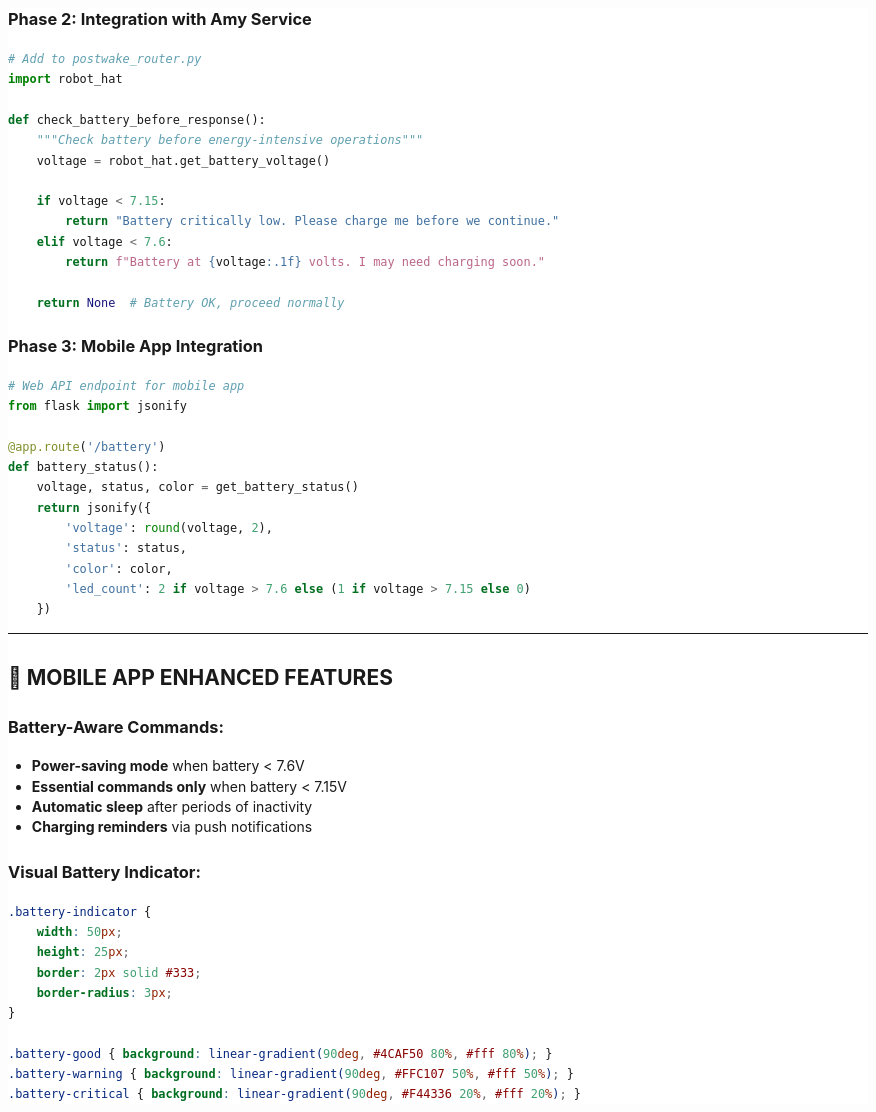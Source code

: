 ### **Phase 2: Integration with Amy Service**
```python
# Add to postwake_router.py
import robot_hat

def check_battery_before_response():
    """Check battery before energy-intensive operations"""
    voltage = robot_hat.get_battery_voltage()
    
    if voltage < 7.15:
        return "Battery critically low. Please charge me before we continue."
    elif voltage < 7.6:
        return f"Battery at {voltage:.1f} volts. I may need charging soon."
    
    return None  # Battery OK, proceed normally
```

### **Phase 3: Mobile App Integration**
```python
# Web API endpoint for mobile app
from flask import jsonify

@app.route('/battery')
def battery_status():
    voltage, status, color = get_battery_status()
    return jsonify({
        'voltage': round(voltage, 2),
        'status': status,
        'color': color,
        'led_count': 2 if voltage > 7.6 else (1 if voltage > 7.15 else 0)
    })
```

---

## 🎯 MOBILE APP ENHANCED FEATURES

### **Battery-Aware Commands:**
- **Power-saving mode** when battery < 7.6V
- **Essential commands only** when battery < 7.15V  
- **Automatic sleep** after periods of inactivity
- **Charging reminders** via push notifications

### **Visual Battery Indicator:**
```css
.battery-indicator {
    width: 50px;
    height: 25px;
    border: 2px solid #333;
    border-radius: 3px;
}

.battery-good { background: linear-gradient(90deg, #4CAF50 80%, #fff 80%); }
.battery-warning { background: linear-gradient(90deg, #FFC107 50%, #fff 50%); }
.battery-critical { background: linear-gradient(90deg, #F44336 20%, #fff 20%); }
```
